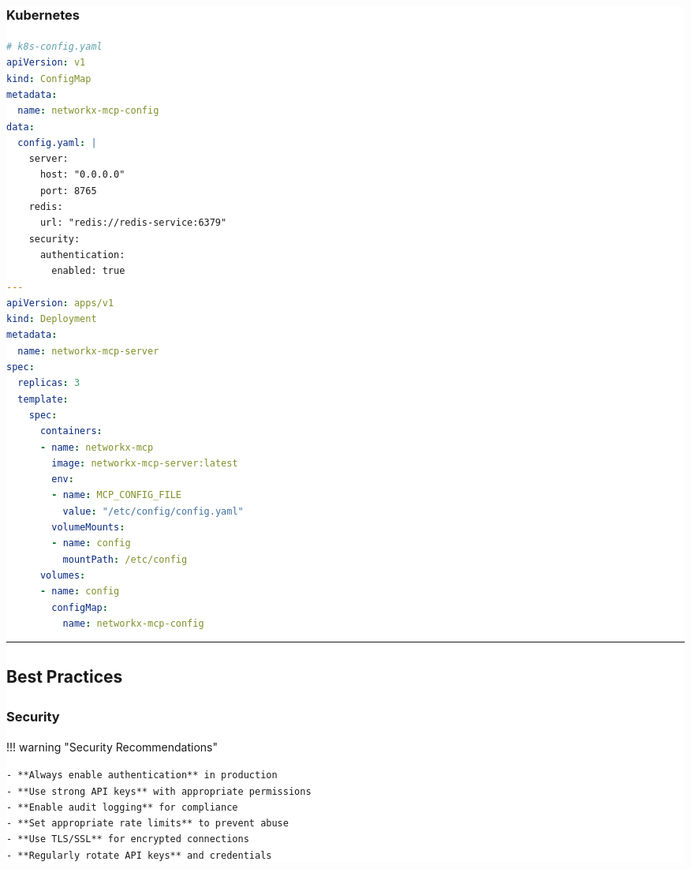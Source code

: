 ### Kubernetes

```yaml
# k8s-config.yaml
apiVersion: v1
kind: ConfigMap
metadata:
  name: networkx-mcp-config
data:
  config.yaml: |
    server:
      host: "0.0.0.0"
      port: 8765
    redis:
      url: "redis://redis-service:6379"
    security:
      authentication:
        enabled: true
---
apiVersion: apps/v1
kind: Deployment
metadata:
  name: networkx-mcp-server
spec:
  replicas: 3
  template:
    spec:
      containers:
      - name: networkx-mcp
        image: networkx-mcp-server:latest
        env:
        - name: MCP_CONFIG_FILE
          value: "/etc/config/config.yaml"
        volumeMounts:
        - name: config
          mountPath: /etc/config
      volumes:
      - name: config
        configMap:
          name: networkx-mcp-config
```

---

## Best Practices

### Security

!!! warning "Security Recommendations"

    - **Always enable authentication** in production
    - **Use strong API keys** with appropriate permissions
    - **Enable audit logging** for compliance
    - **Set appropriate rate limits** to prevent abuse
    - **Use TLS/SSL** for encrypted connections
    - **Regularly rotate API keys** and credentials
